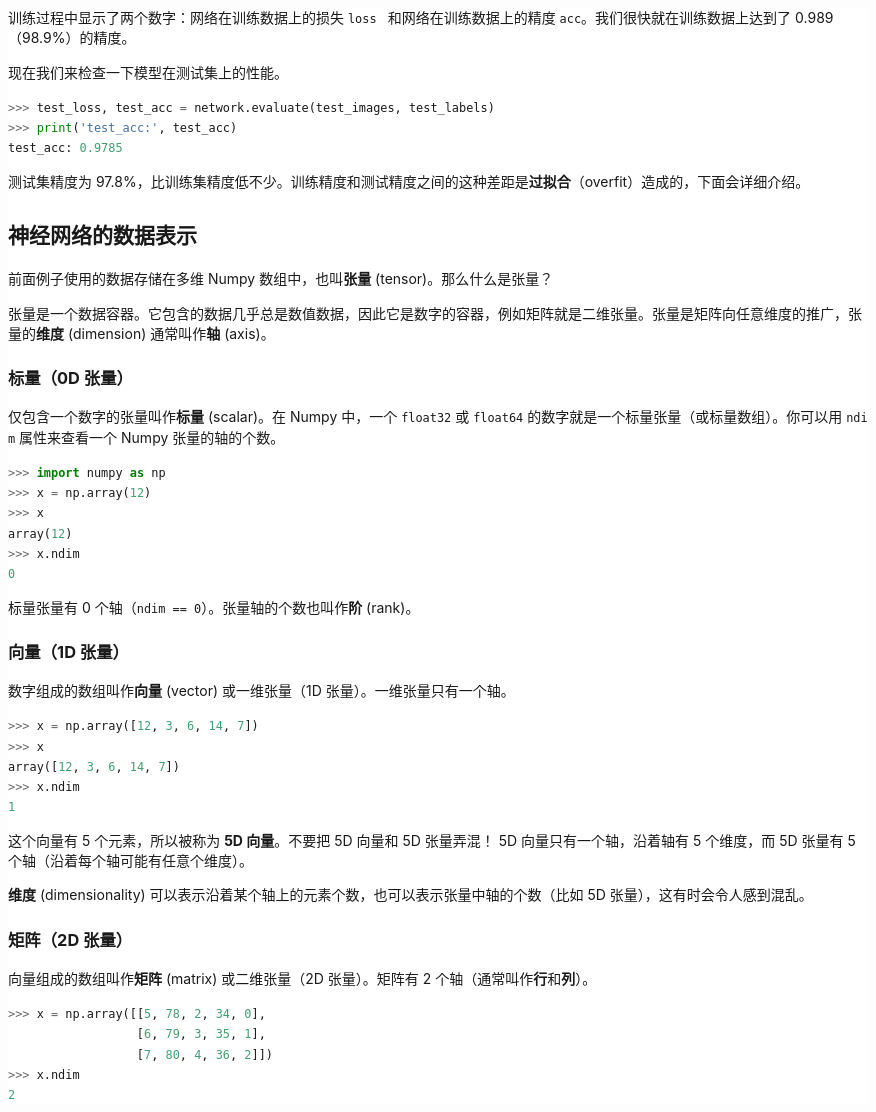 训练过程中显示了两个数字：网络在训练数据上的损失 `loss ` 和网络在训练数据上的精度 `acc`。我们很快就在训练数据上达到了 0.989（98.9%）的精度。

现在我们来检查一下模型在测试集上的性能。

```python
>>> test_loss, test_acc = network.evaluate(test_images, test_labels)
>>> print('test_acc:', test_acc)
test_acc: 0.9785
```

测试集精度为 97.8%，比训练集精度低不少。训练精度和测试精度之间的这种差距是**过拟合**（overfit）造成的，下面会详细介绍。

## 神经网络的数据表示

前面例子使用的数据存储在多维 Numpy 数组中，也叫**张量** (tensor)。那么什么是张量？

张量是一个数据容器。它包含的数据几乎总是数值数据，因此它是数字的容器，例如矩阵就是二维张量。张量是矩阵向任意维度的推广，张量的**维度** (dimension) 通常叫作**轴** (axis)。

### 标量（0D 张量）

仅包含一个数字的张量叫作**标量** (scalar)。在 Numpy 中，一个 `float32` 或 `float64` 的数字就是一个标量张量（或标量数组）。你可以用 `ndim` 属性来查看一个 Numpy 张量的轴的个数。

```python
>>> import numpy as np
>>> x = np.array(12)
>>> x
array(12)
>>> x.ndim
0
```

标量张量有 0 个轴（`ndim == 0`）。张量轴的个数也叫作**阶** (rank)。

### 向量（1D 张量）

数字组成的数组叫作**向量** (vector) 或一维张量（1D 张量）。一维张量只有一个轴。

```python
>>> x = np.array([12, 3, 6, 14, 7])
>>> x
array([12, 3, 6, 14, 7])
>>> x.ndim
1
```

这个向量有 5 个元素，所以被称为 **5D 向量**。不要把 5D 向量和 5D 张量弄混！ 5D 向量只有一个轴，沿着轴有 5 个维度，而 5D 张量有 5 个轴（沿着每个轴可能有任意个维度）。

**维度** (dimensionality) 可以表示沿着某个轴上的元素个数，也可以表示张量中轴的个数（比如 5D 张量），这有时会令人感到混乱。

### 矩阵（2D 张量）

向量组成的数组叫作**矩阵** (matrix) 或二维张量（2D 张量）。矩阵有 2 个轴（通常叫作**行**和**列**）。

```python
>>> x = np.array([[5, 78, 2, 34, 0],
                  [6, 79, 3, 35, 1],
                  [7, 80, 4, 36, 2]])
>>> x.ndim
2
```
